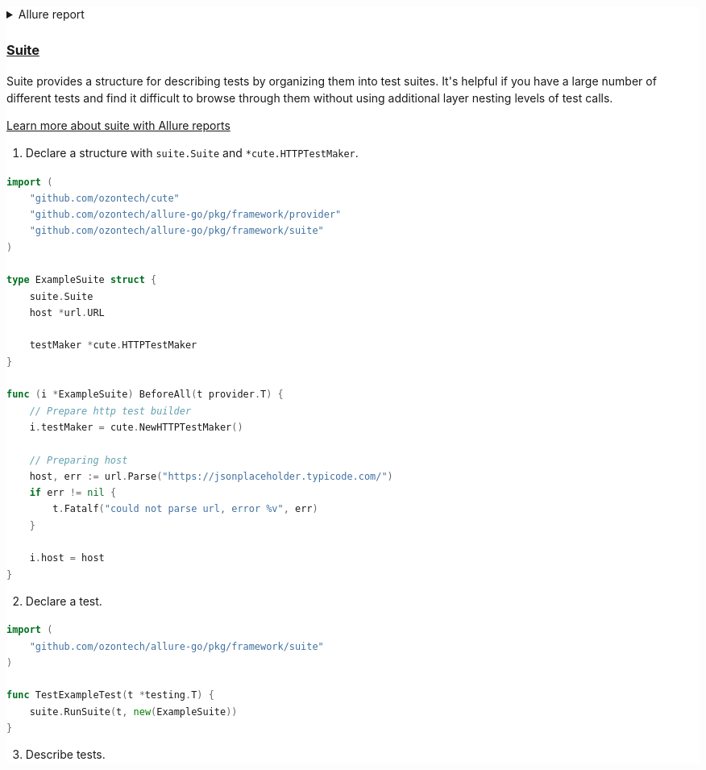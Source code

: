 <details><summary>Allure report</summary></details>

### <h3><a href="example_suite_test">Suite</a></h3>

Suite provides a structure for describing tests by organizing them into test suites. It's helpful if you have a large number of different tests and find it difficult to browse through them without using additional layer nesting levels of test calls.

[Learn more about suite with Allure reports](https://github.com/ozontech/allure-go#suite)


1. Declare a structure with `suite.Suite` and `*cute.HTTPTestMaker`.

```go
import (
    "github.com/ozontech/cute"
    "github.com/ozontech/allure-go/pkg/framework/provider"
    "github.com/ozontech/allure-go/pkg/framework/suite"
)

type ExampleSuite struct {
    suite.Suite
    host *url.URL

    testMaker *cute.HTTPTestMaker
}

func (i *ExampleSuite) BeforeAll(t provider.T) {
    // Prepare http test builder
    i.testMaker = cute.NewHTTPTestMaker()

    // Preparing host
    host, err := url.Parse("https://jsonplaceholder.typicode.com/")
    if err != nil {
        t.Fatalf("could not parse url, error %v", err)
    }

    i.host = host
}

```
2. Declare a test.

```go
import (
    "github.com/ozontech/allure-go/pkg/framework/suite"
)

func TestExampleTest(t *testing.T) {
    suite.RunSuite(t, new(ExampleSuite))
}
```

3. Describe tests.
